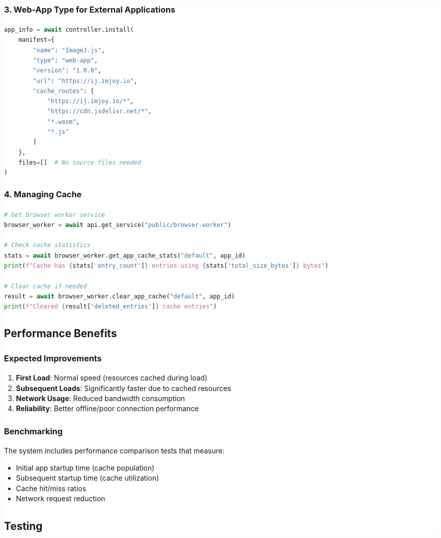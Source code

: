 ### 3. Web-App Type for External Applications
```python
app_info = await controller.install(
    manifest={
        "name": "ImageJ.js",
        "type": "web-app",
        "version": "1.0.0",
        "url": "https://ij.imjoy.io",
        "cache_routes": [
            "https://ij.imjoy.io/*",
            "https://cdn.jsdelivr.net/*",
            "*.wasm",
            "*.js"
        ]
    },
    files=[]  # No source files needed
)
```

### 4. Managing Cache
```python
# Get browser worker service
browser_worker = await api.get_service("public/browser-worker")

# Check cache statistics
stats = await browser_worker.get_app_cache_stats("default", app_id)
print(f"Cache has {stats['entry_count']} entries using {stats['total_size_bytes']} bytes")

# Clear cache if needed
result = await browser_worker.clear_app_cache("default", app_id)
print(f"Cleared {result['deleted_entries']} cache entries")
```

## Performance Benefits

### Expected Improvements
1. **First Load**: Normal speed (resources cached during load)
2. **Subsequent Loads**: Significantly faster due to cached resources
3. **Network Usage**: Reduced bandwidth consumption
4. **Reliability**: Better offline/poor connection performance

### Benchmarking
The system includes performance comparison tests that measure:
- Initial app startup time (cache population)
- Subsequent startup time (cache utilization)
- Cache hit/miss ratios
- Network request reduction

## Testing
